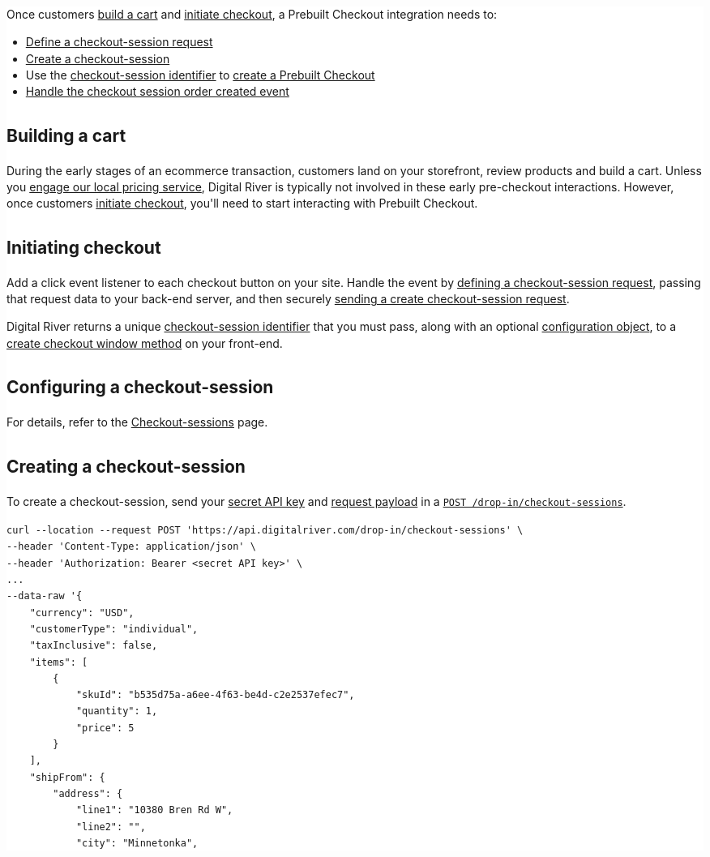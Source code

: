 Once customers [build a cart](drop-in-checkout.md#building-a-cart) and [initiate checkout](drop-in-checkout.md#initiating-checkout), a Prebuilt Checkout integration needs to:

* [Define a checkout-session request](drop-in-checkout.md#configuring-a-checkout-session)
* [Create a checkout-session](drop-in-checkout.md#creating-a-checkout-session)
* Use the [checkout-session identifier](drop-in-checkout.md#the-checkout-session-identifier) to [create a Prebuilt Checkout](drop-in-checkout.md#creating-a-drop-in-checkout-modal)
* [Handle the checkout session order created event](drop-in-checkout.md#handling-the-checkout-session-order-created-event)

## Building a cart

During the early stages of an ecommerce transaction, customers land on your storefront, review products and build a cart. Unless you [engage our local pricing service](offering-local-pricing.md), Digital River is typically not involved in these early pre-checkout interactions. However, once customers [initiate checkout](drop-in-checkout.md#initiating-checkout), you'll need to start interacting with Prebuilt Checkout.

## Initiating checkout

Add a click event listener to each checkout button on your site. Handle the event by [defining a checkout-session request](drop-in-checkout.md#configuring-a-checkout-session), passing that request data to your back-end server, and then securely [sending a create checkout-session request](drop-in-checkout.md#creating-a-checkout-session).

Digital River returns a unique [checkout-session identifier](drop-in-checkout.md#the-checkout-session-identifier) that you must pass, along with an optional [configuration object](../../developer-resources/digitalrivercheckout.js-reference/digitalrivercheckout-object/configuring-prebuilt-checkout/), to a [create checkout window method](drop-in-checkout.md#creating-a-drop-in-checkout-modal) on your front-end.

## Configuring a checkout-session

For details, refer to the [Checkout-sessions](../../developer-resources/digital-river-api-reference/checkout-sessions.md) page.

## Creating a checkout-session

To create a checkout-session, send your [secret API key](../../developer-resources/api-structure.md#confidential-keys) and [request payload](../../developer-resources/digital-river-api-reference/checkout-sessions.md) in a [`POST /drop-in/checkout-sessions`](https://www.digitalriver.com/docs/digital-river-api-reference/#operation/createDropInCheckoutSession).

```
curl --location --request POST 'https://api.digitalriver.com/drop-in/checkout-sessions' \
--header 'Content-Type: application/json' \
--header 'Authorization: Bearer <secret API key>' \
...
--data-raw '{
    "currency": "USD",
    "customerType": "individual",
    "taxInclusive": false,
    "items": [
        {
            "skuId": "b535d75a-a6ee-4f63-be4d-c2e2537efec7",
            "quantity": 1,
            "price": 5
        }
    ],
    "shipFrom": {
        "address": {
            "line1": "10380 Bren Rd W",
            "line2": "",
            "city": "Minnetonka",
```